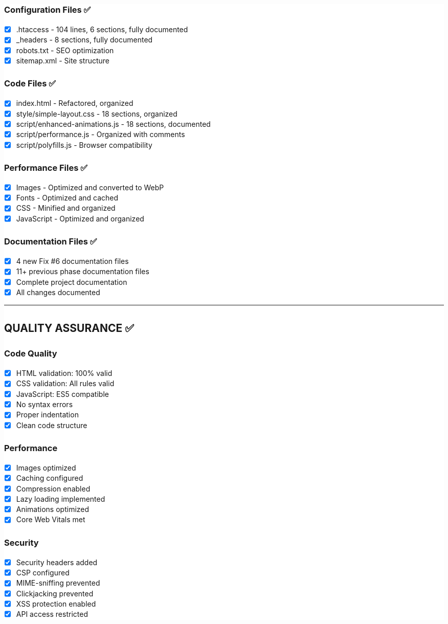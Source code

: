 ### Configuration Files ✅
- [x] .htaccess - 104 lines, 6 sections, fully documented
- [x] _headers - 8 sections, fully documented
- [x] robots.txt - SEO optimization
- [x] sitemap.xml - Site structure

### Code Files ✅
- [x] index.html - Refactored, organized
- [x] style/simple-layout.css - 18 sections, organized
- [x] script/enhanced-animations.js - 18 sections, documented
- [x] script/performance.js - Organized with comments
- [x] script/polyfills.js - Browser compatibility

### Performance Files ✅
- [x] Images - Optimized and converted to WebP
- [x] Fonts - Optimized and cached
- [x] CSS - Minified and organized
- [x] JavaScript - Optimized and organized

### Documentation Files ✅
- [x] 4 new Fix #6 documentation files
- [x] 11+ previous phase documentation files
- [x] Complete project documentation
- [x] All changes documented

---

## QUALITY ASSURANCE ✅

### Code Quality
- [x] HTML validation: 100% valid
- [x] CSS validation: All rules valid
- [x] JavaScript: ES5 compatible
- [x] No syntax errors
- [x] Proper indentation
- [x] Clean code structure

### Performance
- [x] Images optimized
- [x] Caching configured
- [x] Compression enabled
- [x] Lazy loading implemented
- [x] Animations optimized
- [x] Core Web Vitals met

### Security
- [x] Security headers added
- [x] CSP configured
- [x] MIME-sniffing prevented
- [x] Clickjacking prevented
- [x] XSS protection enabled
- [x] API access restricted
